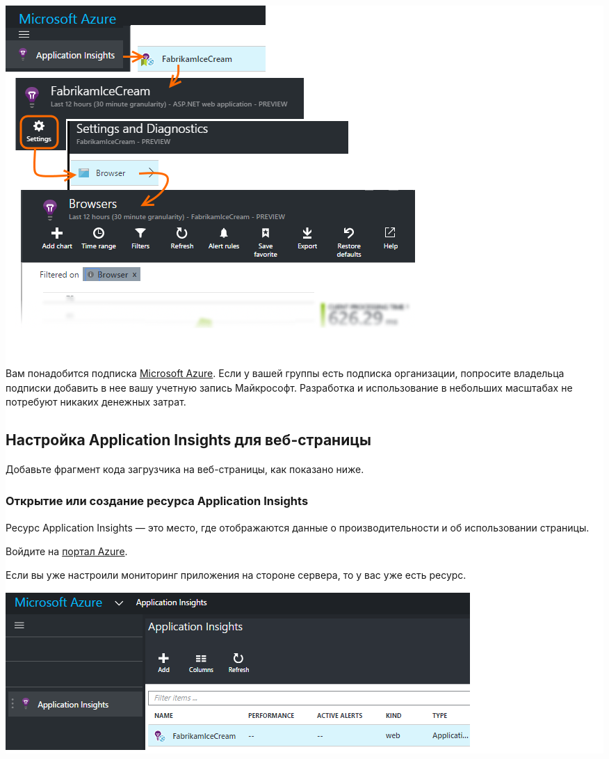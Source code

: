 ![На сайте portal.azure.com откройте ресурс приложения и щелкните "Браузер".](./media/app-insights-javascript/03.png)

Вам понадобится подписка [Microsoft Azure](https://azure.com). Если у вашей группы есть подписка организации, попросите владельца подписки добавить в нее вашу учетную запись Майкрософт. Разработка и использование в небольших масштабах не потребуют никаких денежных затрат.

## <a name="set-up-application-insights-for-your-web-page"></a>Настройка Application Insights для веб-страницы
Добавьте фрагмент кода загрузчика на веб-страницы, как показано ниже.

### <a name="open-or-create-application-insights-resource"></a>Открытие или создание ресурса Application Insights
Ресурс Application Insights — это место, где отображаются данные о производительности и об использовании страницы. 

Войдите на [портал Azure](https://portal.azure.com).

Если вы уже настроили мониторинг приложения на стороне сервера, то у вас уже есть ресурс.

![Последовательно выберите пункты «Обзор», «Службы для разработчиков» и «Application Insights».](./media/app-insights-javascript/01-find.png)
